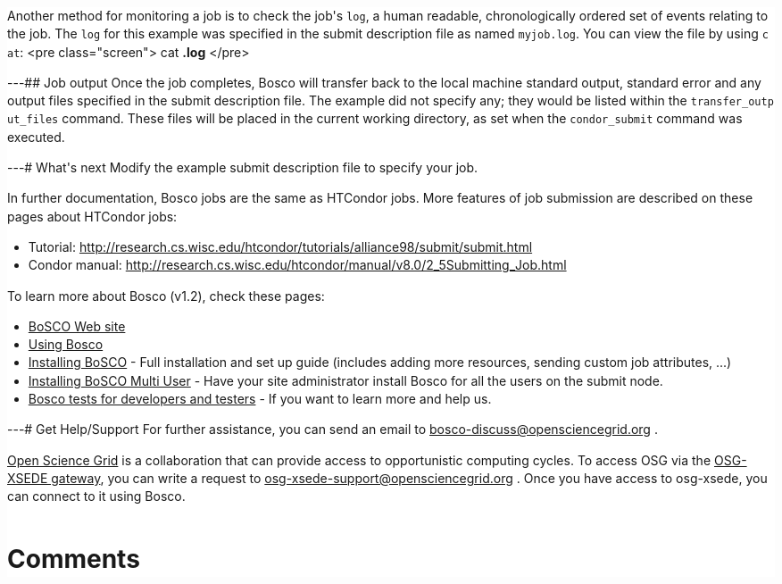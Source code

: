 Another method for monitoring a job is to check the job's `log`, a human
readable, chronologically ordered set of events relating to the job. The
`log` for this example was specified in the submit description file as
named `myjob.log`. You can view the file by using `cat`: \<pre
class="screen"\> <span class="twiki-macro UCL_PROMPT"></span> cat
**.log** \</pre\>

\---\#\# Job output Once the job completes, Bosco will transfer back to
the local machine standard output, standard error and any output files
specified in the submit description file. The example did not specify
any; they would be listed within the `transfer_output_files` command.
These files will be placed in the current working directory, as set when
the `condor_submit` command was executed.

\---\# What's next Modify the example submit description file to specify
your job.

In further documentation, Bosco jobs are the same as HTCondor jobs. More
features of job submission are described on these pages about HTCondor
jobs:

  - Tutorial:
    <http://research.cs.wisc.edu/htcondor/tutorials/alliance98/submit/submit.html>
  - Condor manual:
    <http://research.cs.wisc.edu/htcondor/manual/v8.0/2_5Submitting_Job.html>

To learn more about Bosco (v1.2), check these pages:

  - [BoSCO Web site](http://bosco.opensciencegrid.org/)
  - [Using Bosco](BoSCO)
  - [Installing BoSCO](BoscoInstall) - Full installation and set up
    guide (includes adding more resources, sending custom job
    attributes, ...)
  - [Installing BoSCO Multi User](BoscoMultiUser) - Have your site
    administrator install Bosco for all the users on the submit node.
  - [Bosco tests for developers and testers](TestBoSCO) - If you want to
    learn more and help us.

\---\# Get Help/Support For further assistance, you can send an email to
<bosco-discuss@opensciencegrid.org> .

[Open Science Grid](http://www.opensciencegrid.org/) is a collaboration
that can provide access to opportunistic computing cycles. To access OSG
via the [OSG-XSEDE
gateway](https://www.opensciencegrid.org/bin/view/Trash/Trash/VirtualOrganizations/OSGasXsedeSp),
you can write a request to <osg-xsede-support@opensciencegrid.org> .
Once you have access to osg-xsede, you can connect to it using Bosco.

# Comments

<span class="twiki-macro COMMENT" type="tableappend"></span>
